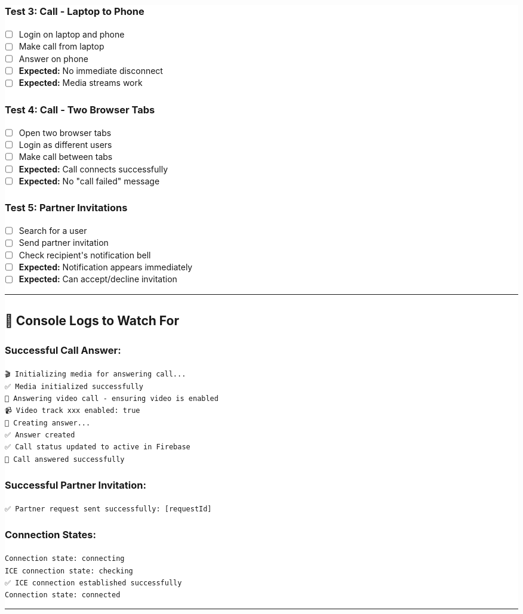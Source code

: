 ### Test 3: Call - Laptop to Phone
- [ ] Login on laptop and phone
- [ ] Make call from laptop
- [ ] Answer on phone
- [ ] **Expected:** No immediate disconnect
- [ ] **Expected:** Media streams work

### Test 4: Call - Two Browser Tabs
- [ ] Open two browser tabs
- [ ] Login as different users
- [ ] Make call between tabs
- [ ] **Expected:** Call connects successfully
- [ ] **Expected:** No "call failed" message

### Test 5: Partner Invitations
- [ ] Search for a user
- [ ] Send partner invitation
- [ ] Check recipient's notification bell
- [ ] **Expected:** Notification appears immediately
- [ ] **Expected:** Can accept/decline invitation

---

## 📝 Console Logs to Watch For

### Successful Call Answer:
```
🎬 Initializing media for answering call...
✅ Media initialized successfully
🎥 Answering video call - ensuring video is enabled
📹 Video track xxx enabled: true
📝 Creating answer...
✅ Answer created
✅ Call status updated to active in Firebase
🎉 Call answered successfully
```

### Successful Partner Invitation:
```
✅ Partner request sent successfully: [requestId]
```

### Connection States:
```
Connection state: connecting
ICE connection state: checking
✅ ICE connection established successfully
Connection state: connected
```

---